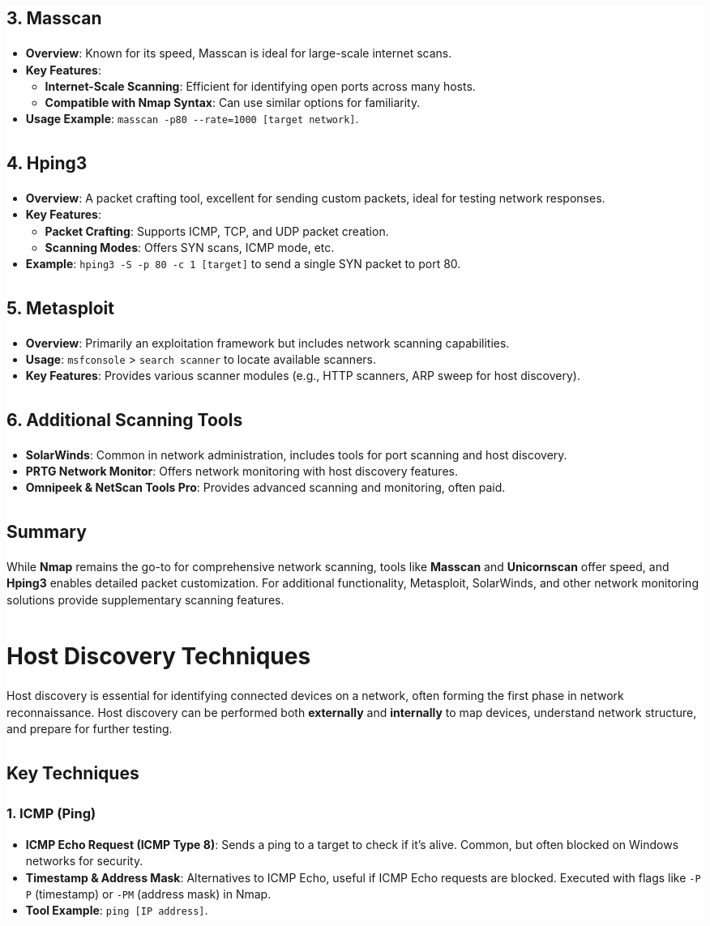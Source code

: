 ## 3. **Masscan**
   - **Overview**: Known for its speed, Masscan is ideal for large-scale internet scans.
   - **Key Features**:
     - **Internet-Scale Scanning**: Efficient for identifying open ports across many hosts.
     - **Compatible with Nmap Syntax**: Can use similar options for familiarity.
   - **Usage Example**: `masscan -p80 --rate=1000 [target network]`.

## 4. **Hping3**
   - **Overview**: A packet crafting tool, excellent for sending custom packets, ideal for testing network responses.
   - **Key Features**:
     - **Packet Crafting**: Supports ICMP, TCP, and UDP packet creation.
     - **Scanning Modes**: Offers SYN scans, ICMP mode, etc.
   - **Example**: `hping3 -S -p 80 -c 1 [target]` to send a single SYN packet to port 80.

## 5. **Metasploit**
   - **Overview**: Primarily an exploitation framework but includes network scanning capabilities.
   - **Usage**: `msfconsole` > `search scanner` to locate available scanners.
   - **Key Features**: Provides various scanner modules (e.g., HTTP scanners, ARP sweep for host discovery).

## 6. **Additional Scanning Tools**
   - **SolarWinds**: Common in network administration, includes tools for port scanning and host discovery.
   - **PRTG Network Monitor**: Offers network monitoring with host discovery features.
   - **Omnipeek & NetScan Tools Pro**: Provides advanced scanning and monitoring, often paid.

## Summary
While **Nmap** remains the go-to for comprehensive network scanning, tools like **Masscan** and **Unicornscan** offer speed, and **Hping3** enables detailed packet customization. For additional functionality, Metasploit, SolarWinds, and other network monitoring solutions provide supplementary scanning features.

# Host Discovery Techniques

Host discovery is essential for identifying connected devices on a network, often forming the first phase in network reconnaissance. Host discovery can be performed both **externally** and **internally** to map devices, understand network structure, and prepare for further testing.

## Key Techniques

### 1. **ICMP (Ping)**
   - **ICMP Echo Request (ICMP Type 8)**: Sends a ping to a target to check if it’s alive. Common, but often blocked on Windows networks for security.
   - **Timestamp & Address Mask**: Alternatives to ICMP Echo, useful if ICMP Echo requests are blocked. Executed with flags like `-PP` (timestamp) or `-PM` (address mask) in Nmap.
   - **Tool Example**: `ping [IP address]`.
